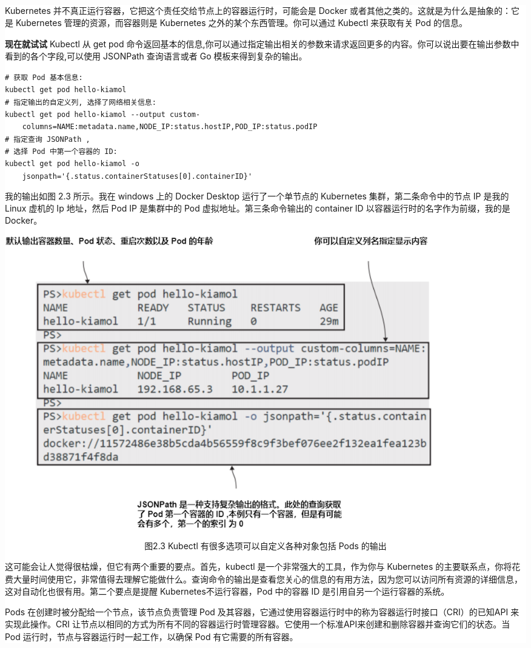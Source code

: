 Kubernetes 并不真正运行容器，它把这个责任交给节点上的容器运行时，可能会是 Docker 或者其他之类的。这就是为什么是抽象的：它是 Kubernetes 管理的资源，而容器则是 Kubernetes 之外的某个东西管理。你可以通过 Kubectl 来获取有关 Pod 的信息。

<b>现在就试试</b> Kubectl 从 get pod 命令返回基本的信息,你可以通过指定输出相关的参数来请求返回更多的内容。你可以说出要在输出参数中看到的各个字段,可以使用 JSONPath 查询语言或者 Go 模板来得到复杂的输出。

```
# 获取 Pod 基本信息:
kubectl get pod hello-kiamol
# 指定输出的自定义列, 选择了网络相关信息:
kubectl get pod hello-kiamol --output custom-
    columns=NAME:metadata.name,NODE_IP:status.hostIP,POD_IP:status.podIP 
# 指定查询 JSONPath ,
# 选择 Pod 中第一个容器的 ID:
kubectl get pod hello-kiamol -o 
    jsonpath='{.status.containerStatuses[0].containerID}'
```

我的输出如图 2.3 所示。我在 windows 上的 Docker Desktop 运行了一个单节点的 Kubernetes 集群，第二条命令中的节点 IP 是我的 Linux 虚机的 Ip 地址，然后 Pod IP 是集群中的 Pod 虚拟地址。第三条命令输出的 container ID 以容器运行时的名字作为前缀，我的是 Docker。

![图2.3](./images/Figure2.3.png)
<center>图2.3 Kubectl 有很多选项可以自定义各种对象包括 Pods 的输出 </center>

这可能会让人觉得很枯燥，但它有两个重要的要点。首先，kubectl 是一个非常强大的工具，作为你与 Kubernetes 的主要联系点，你将花费大量时间使用它，非常值得去理解它能做什么。查询命令的输出是查看您关心的信息的有用方法，因为您可以访问所有资源的详细信息，这对自动化也很有用。第二个要点是提醒 Kubernetes不运行容器，Pod 中的容器 ID 是引用自另一个运行容器的系统。

Pods 在创建时被分配给一个节点，该节点负责管理 Pod 及其容器，它通过使用容器运行时中的称为容器运行时接口（CRI）的已知API 来实现此操作。CRI 让节点以相同的方式为所有不同的容器运行时管理容器。它使用一个标准API来创建和删除容器并查询它们的状态。当 Pod 运行时，节点与容器运行时一起工作，以确保 Pod 有它需要的所有容器。
